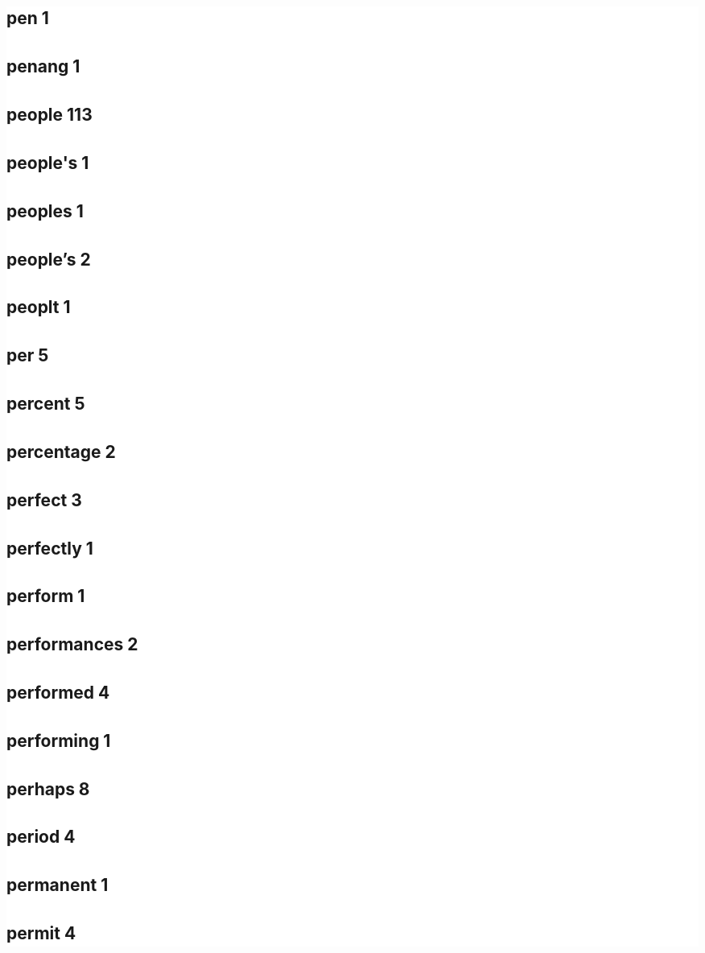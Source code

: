 ## pen	1

## penang	1

## people	113

## people's	1

## peoples	1

## people’s	2

## peoplt	1

## per	5

## percent	5

## percentage	2

## perfect	3

## perfectly	1

## perform	1

## performances	2

## performed	4

## performing	1

## perhaps	8

## period	4

## permanent	1

## permit	4
